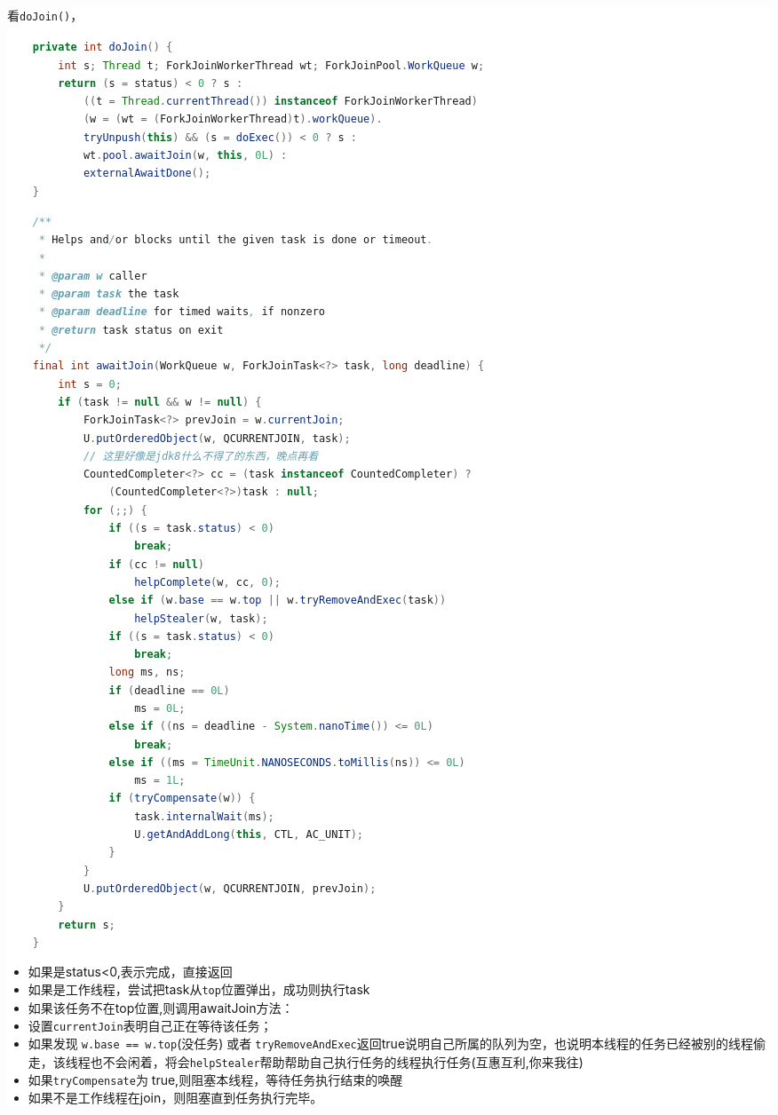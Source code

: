 看`doJoin()`，
```java
    private int doJoin() {
        int s; Thread t; ForkJoinWorkerThread wt; ForkJoinPool.WorkQueue w;
        return (s = status) < 0 ? s :
            ((t = Thread.currentThread()) instanceof ForkJoinWorkerThread) 
            (w = (wt = (ForkJoinWorkerThread)t).workQueue).
            tryUnpush(this) && (s = doExec()) < 0 ? s :
            wt.pool.awaitJoin(w, this, 0L) :
            externalAwaitDone();
    }
```
```java
    /**
     * Helps and/or blocks until the given task is done or timeout.
     *
     * @param w caller
     * @param task the task
     * @param deadline for timed waits, if nonzero
     * @return task status on exit
     */
    final int awaitJoin(WorkQueue w, ForkJoinTask<?> task, long deadline) {
        int s = 0;
        if (task != null && w != null) {
            ForkJoinTask<?> prevJoin = w.currentJoin;
            U.putOrderedObject(w, QCURRENTJOIN, task);
            // 这里好像是jdk8什么不得了的东西，晚点再看
            CountedCompleter<?> cc = (task instanceof CountedCompleter) ?
                (CountedCompleter<?>)task : null;
            for (;;) {
                if ((s = task.status) < 0)
                    break;
                if (cc != null)
                    helpComplete(w, cc, 0);
                else if (w.base == w.top || w.tryRemoveAndExec(task))
                    helpStealer(w, task);
                if ((s = task.status) < 0)
                    break;
                long ms, ns;
                if (deadline == 0L)
                    ms = 0L;
                else if ((ns = deadline - System.nanoTime()) <= 0L)
                    break;
                else if ((ms = TimeUnit.NANOSECONDS.toMillis(ns)) <= 0L)
                    ms = 1L;
                if (tryCompensate(w)) {
                    task.internalWait(ms);
                    U.getAndAddLong(this, CTL, AC_UNIT);
                }
            }
            U.putOrderedObject(w, QCURRENTJOIN, prevJoin);
        }
        return s;
    }
```
* 如果是status<0,表示完成，直接返回
* 如果是工作线程，尝试把task从`top`位置弹出，成功则执行task
* 如果该任务不在top位置,则调用awaitJoin方法：
 * 设置`currentJoin`表明自己正在等待该任务；
 * 如果发现 `w.base == w.top`(没任务) 或者  `tryRemoveAndExec`返回true说明自己所属的队列为空，也说明本线程的任务已经被别的线程偷走，该线程也不会闲着，将会`helpStealer`帮助帮助自己执行任务的线程执行任务(互惠互利,你来我往)
 * 如果`tryCompensate`为 true,则阻塞本线程，等待任务执行结束的唤醒
* 如果不是工作线程在join，则阻塞直到任务执行完毕。
